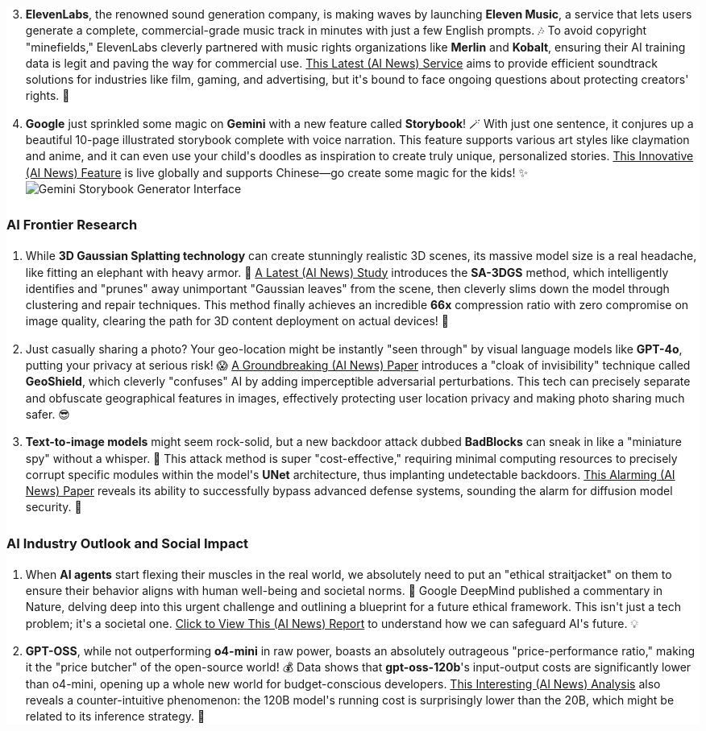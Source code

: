 3.  **ElevenLabs**, the renowned sound generation company, is making waves by launching **Eleven Music**, a service that lets users generate a complete, commercial-grade music track in minutes with just a few English prompts. 🎶 To avoid copyright "minefields," ElevenLabs cleverly partnered with music rights organizations like **Merlin** and **Kobalt**, ensuring their AI training data is legit and paving the way for commercial use. [This Latest (AI News) Service](https://www.aibase.com/zh/news/20264) aims to provide efficient soundtrack solutions for industries like film, gaming, and advertising, but it's bound to face ongoing questions about protecting creators' rights. 🤔

4.  **Google** just sprinkled some magic on **Gemini** with a new feature called **Storybook**! 🪄 With just one sentence, it conjures up a beautiful 10-page illustrated storybook complete with voice narration. This feature supports various art styles like claymation and anime, and it can even use your child's doodles as inspiration to create truly unique, personalized stories. [This Innovative (AI News) Feature](https://www.aibase.com/zh/news/20262) is live globally and supports Chinese—go create some magic for the kids! ✨<br/>![Gemini Storybook Generator Interface](https://raw.githubusercontent.com/justlovemaki/imagehub/refs/heads/main/images/2025/08/news_01k2030wkfe6c96djc85834wn0.avif)

### AI Frontier Research

1.  While **3D Gaussian Splatting technology** can create stunningly realistic 3D scenes, its massive model size is a real headache, like fitting an elephant with heavy armor. 🐘 [A Latest (AI News) Study](https://arxiv.org/abs/2508.03017) introduces the **SA-3DGS** method, which intelligently identifies and "prunes" away unimportant "Gaussian leaves" from the scene, then cleverly slims down the model through clustering and repair techniques. This method finally achieves an incredible **66x** compression ratio with zero compromise on image quality, clearing the path for 3D content deployment on actual devices! 🚀

2.  Just casually sharing a photo? Your geo-location might be instantly "seen through" by visual language models like **GPT-4o**, putting your privacy at serious risk! 😱 [A Groundbreaking (AI News) Paper](https://arxiv.org/abs/2508.03209) introduces a "cloak of invisibility" technique called **GeoShield**, which cleverly "confuses" AI by adding imperceptible adversarial perturbations. This tech can precisely separate and obfuscate geographical features in images, effectively protecting user location privacy and making photo sharing much safer. 😎

3.  **Text-to-image models** might seem rock-solid, but a new backdoor attack dubbed **BadBlocks** can sneak in like a "miniature spy" without a whisper. 🤫 This attack method is super "cost-effective," requiring minimal computing resources to precisely corrupt specific modules within the model's **UNet** architecture, thus implanting undetectable backdoors. [This Alarming (AI News) Paper](https://arxiv.org/abs/2508.03221) reveals its ability to successfully bypass advanced defense systems, sounding the alarm for diffusion model security. 🚨

### AI Industry Outlook and Social Impact

1.  When **AI agents** start flexing their muscles in the real world, we absolutely need to put an "ethical straitjacket" on them to ensure their behavior aligns with human well-being and societal norms. 💪 Google DeepMind published a commentary in Nature, delving deep into this urgent challenge and outlining a blueprint for a future ethical framework. This isn't just a tech problem; it's a societal one. [Click to View This (AI News) Report](https://goo.gle/3UfGdhC) to understand how we can safeguard AI's future. 💡

2.  **GPT-OSS**, while not outperforming **o4-mini** in raw power, boasts an absolutely outrageous "price-performance ratio," making it the "price butcher" of the open-source world! 💰 Data shows that **gpt-oss-120b**'s input-output costs are significantly lower than o4-mini, opening up a whole new world for budget-conscious developers. [This Interesting (AI News) Analysis](https://www.reddit.com/r/artificial/comments/1miq6mz/gpt_oss_not_as_good_as_o4mini_however_the/) also reveals a counter-intuitive phenomenon: the 120B model's running cost is surprisingly lower than the 20B, which might be related to its inference strategy. 🤔
